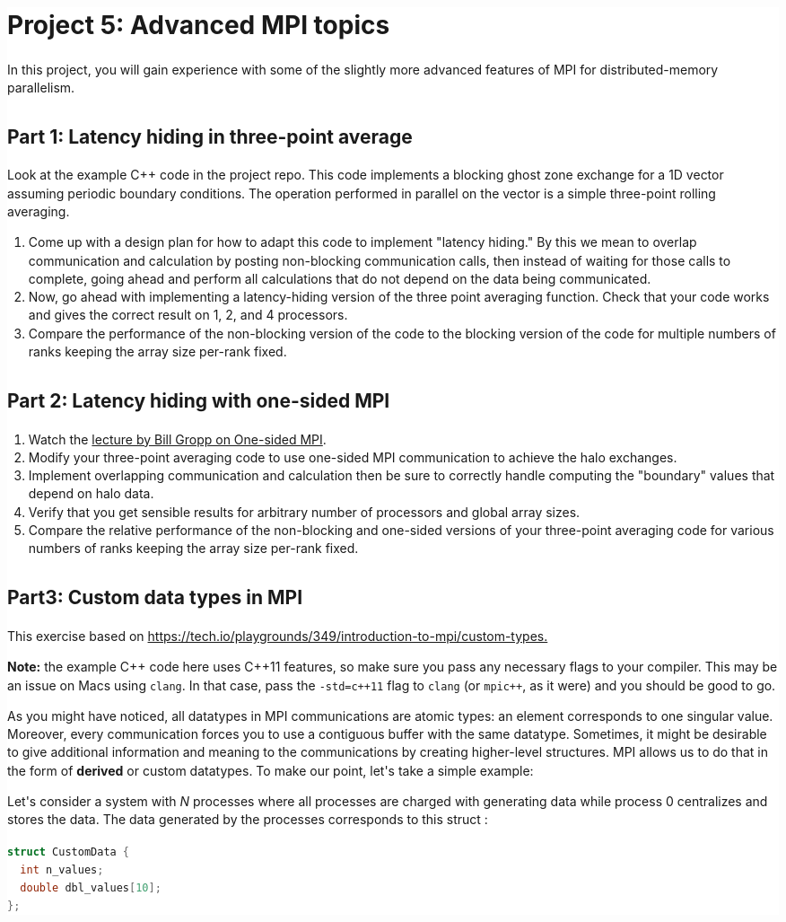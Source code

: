 # Project 5: Advanced MPI topics

In this project, you will gain experience with some of the slightly more advanced features of MPI for distributed-memory parallelism.

## Part 1: Latency hiding in three-point average

Look at the example C++ code in the project repo. This code implements a blocking ghost zone exchange for a 1D vector assuming periodic boundary conditions. The operation performed in parallel on the vector is a simple three-point rolling averaging.

1. Come up with a design plan for how to adapt this code to implement "latency hiding." By this we mean to overlap communication and calculation by posting non-blocking communication calls, then instead of waiting for those calls to complete, going ahead and perform all calculations that do not depend on the data being communicated.
2. Now, go ahead with implementing a latency-hiding version of the three point averaging function. Check that your code works and gives the correct result on 1, 2, and 4 processors.
3. Compare the performance of the non-blocking version of the code to the blocking version of the code for multiple numbers of ranks keeping the array size per-rank fixed. 

## Part 2: Latency hiding with one-sided MPI 

1. Watch the [lecture by Bill Gropp on One-sided MPI](https://youtu.be/CW2EDMRyEH8).
2. Modify your three-point averaging code to use one-sided MPI communication to achieve the halo exchanges.
3. Implement overlapping communication and calculation then be sure to correctly handle computing the "boundary" values that depend on halo data.
4. Verify that you get sensible results for arbitrary number of processors and global array sizes.
5. Compare the relative performance of the non-blocking and one-sided versions of your three-point averaging code for various numbers of ranks keeping the array size per-rank fixed. 

## Part3: Custom data types in MPI

This exercise based on <https://tech.io/playgrounds/349/introduction-to-mpi/custom-types.>

**Note:** the example C++ code here uses C++11 features, so make sure you pass any necessary flags to your compiler. This may be an issue on Macs using `clang`. In that case, pass the `-std=c++11` flag to `clang` (or `mpic++`, as it were) and you should be good to go.

As you might have noticed, all datatypes in MPI communications are atomic types: an element corresponds to one singular value. Moreover, every communication forces you to use a contiguous buffer with the same datatype. Sometimes, it might be desirable to give additional information and meaning to the communications by creating higher-level structures. MPI allows us to do that in the form of **derived** or custom datatypes. To make our point, let's take a simple example:

Let's consider a system with $`N`$ processes where all processes are charged with generating data while process 0 centralizes and stores the data. The data generated by the processes corresponds to this struct :

```cpp
struct CustomData {
  int n_values;
  double dbl_values[10];
};
```
